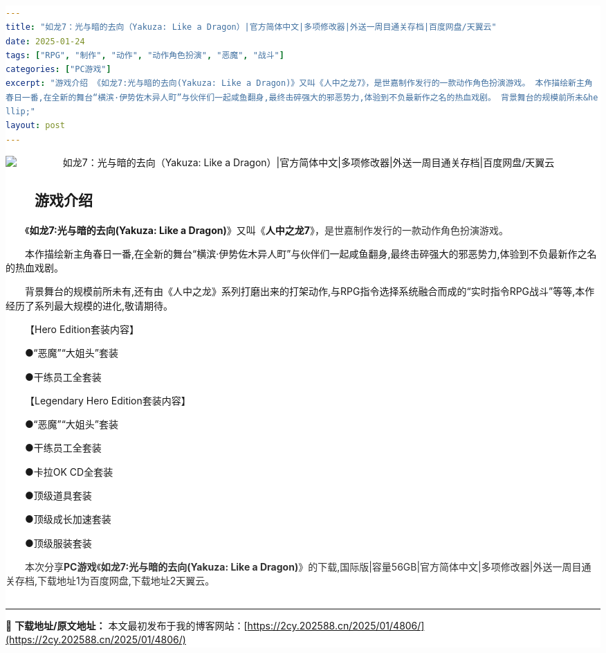 ```yaml
---
title: "如龙7：光与暗的去向（Yakuza: Like a Dragon）|官方简体中文|多项修改器|外送一周目通关存档|百度网盘/天翼云"
date: 2025-01-24
tags: ["RPG", "制作", "动作", "动作角色扮演", "恶魔", "战斗"]
categories: ["PC游戏"]
excerpt: "游戏介绍 《如龙7:光与暗的去向(Yakuza: Like a Dragon)》又叫《人中之龙7》，是世嘉制作发行的一款动作角色扮演游戏。 本作描绘新主角春日一番,在全新的舞台“横滨·伊势佐木异人町”与伙伴们一起咸鱼翻身,最终击碎强大的邪恶势力,体验到不负最新作之名的热血戏剧。 背景舞台的规模前所未&hellip;"
layout: post
---
```


<div>
<div></div>
<div>
<p style="text-align: center;"><img style="display: block; margin-left: auto; margin-right: auto; width: 100%; height: auto;" src="https://2cy.202588.cn/wp-content/uploads/2025/01/20250125_6794b8ae1e510.webp" alt="如龙7：光与暗的去向（Yakuza: Like a Dragon）|官方简体中文|多项修改器|外送一周目通关存档|百度网盘/天翼云" /></p>
<p style="text-align: center;"><iframe src="https://media.st.dl.eccdnx.com/steam/apps/256808898/movie480_vp9.webm" width="420" height="280" frameborder="0" allowfullscreen="allowfullscreen"></iframe></p>

<h2 style="white-space: normal; text-indent: 2em; text-align: left;">游戏介绍</h2>
<p style="white-space: normal; text-indent: 2em; text-align: left;"><span style="background-color: #ffffff;">《<strong>如龙7:光与暗的去向(Yakuza: Like a Dragon)</strong>》又叫《<strong>人中之龙7</strong>》，<span style="color: #333333; text-indent: 28px; background-color: #ffffff;">是世嘉制作发行的一款动作角色扮演游戏。</span></span></p>
<p style="white-space: normal; text-indent: 2em; text-align: left;">本作描绘新主角春日一番,在全新的舞台“横滨·伊势佐木异人町”与伙伴们一起咸鱼翻身,最终击碎强大的邪恶势力,体验到不负最新作之名的热血戏剧。</p>
<p style="white-space: normal; text-indent: 2em; text-align: left;">背景舞台的规模前所未有,还有由《人中之龙》系列打磨出来的打架动作,与RPG指令选择系统融合而成的“实时指令RPG战斗”等等,本作经历了系列最大规模的进化,敬请期待。</p>
<p style="white-space: normal; text-indent: 2em; text-align: left;">【Hero Edition套装内容】</p>
<p style="white-space: normal; text-indent: 2em; text-align: left;">●“恶魔”“大姐头”套装</p>
<p style="white-space: normal; text-indent: 2em; text-align: left;">●干练员工全套装</p>
<p style="white-space: normal; text-indent: 2em; text-align: left;">【Legendary Hero Edition套装内容】</p>
<p style="white-space: normal; text-indent: 2em; text-align: left;">●“恶魔”“大姐头”套装</p>
<p style="white-space: normal; text-indent: 2em; text-align: left;">●干练员工全套装</p>
<p style="white-space: normal; text-indent: 2em; text-align: left;">●卡拉OK CD全套装</p>
<p style="white-space: normal; text-indent: 2em; text-align: left;">●顶级道具套装</p>
<p style="white-space: normal; text-indent: 2em; text-align: left;">●顶级成长加速套装</p>
<p style="white-space: normal; text-indent: 2em; text-align: left;">●顶级服装套装</p>
<p style="white-space: normal; text-indent: 2em; text-align: left;"><span style="color: #333333; text-indent: 2em; background-color: #ffffff;">本次分享<strong>PC游戏</strong>《</span><strong style="color: #333333; text-indent: 2em; background-color: #ffffff;">如龙7:光与暗的去向(Yakuza: Like a Dragon)</strong><span style="color: #333333; text-indent: 2em; background-color: #ffffff;">》的</span><span style="color: #333333; text-indent: 2em; background-color: #ffffff;">下载,国际版|容量56GB|官方简体中文|多项修改器|外送一周目通关存档,下载地址1为百度网盘,下载地址2天翼云。</span></p>

<h2 style="white-space: normal; text-indent: 2em; text-align: left;"></h2>
</div>
</div>

---
📖 **下载地址/原文地址：** 本文最初发布于我的博客网站：[https://2cy.202588.cn/2025/01/4806/](https://2cy.202588.cn/2025/01/4806/)
